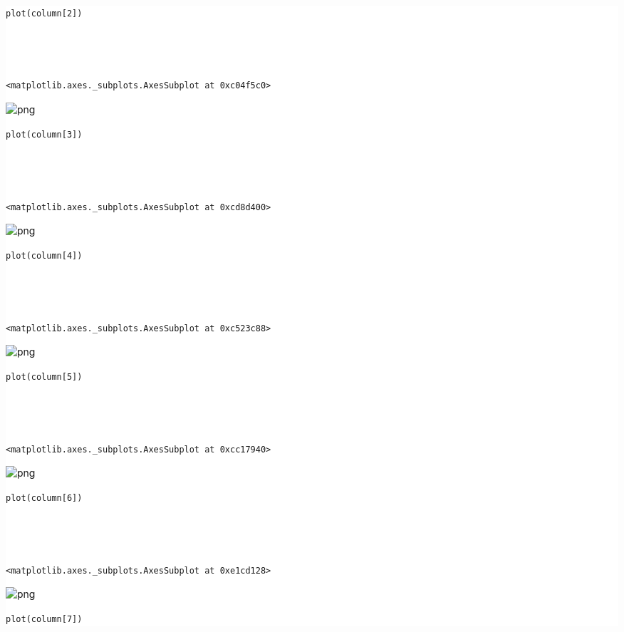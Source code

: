 
    plot(column[2])




    <matplotlib.axes._subplots.AxesSubplot at 0xc04f5c0>




![png](output_26_1.png)



    plot(column[3])




    <matplotlib.axes._subplots.AxesSubplot at 0xcd8d400>




![png](output_27_1.png)



    plot(column[4])




    <matplotlib.axes._subplots.AxesSubplot at 0xc523c88>




![png](output_28_1.png)



    plot(column[5])




    <matplotlib.axes._subplots.AxesSubplot at 0xcc17940>




![png](output_29_1.png)



    plot(column[6])




    <matplotlib.axes._subplots.AxesSubplot at 0xe1cd128>




![png](output_30_1.png)



    plot(column[7])

